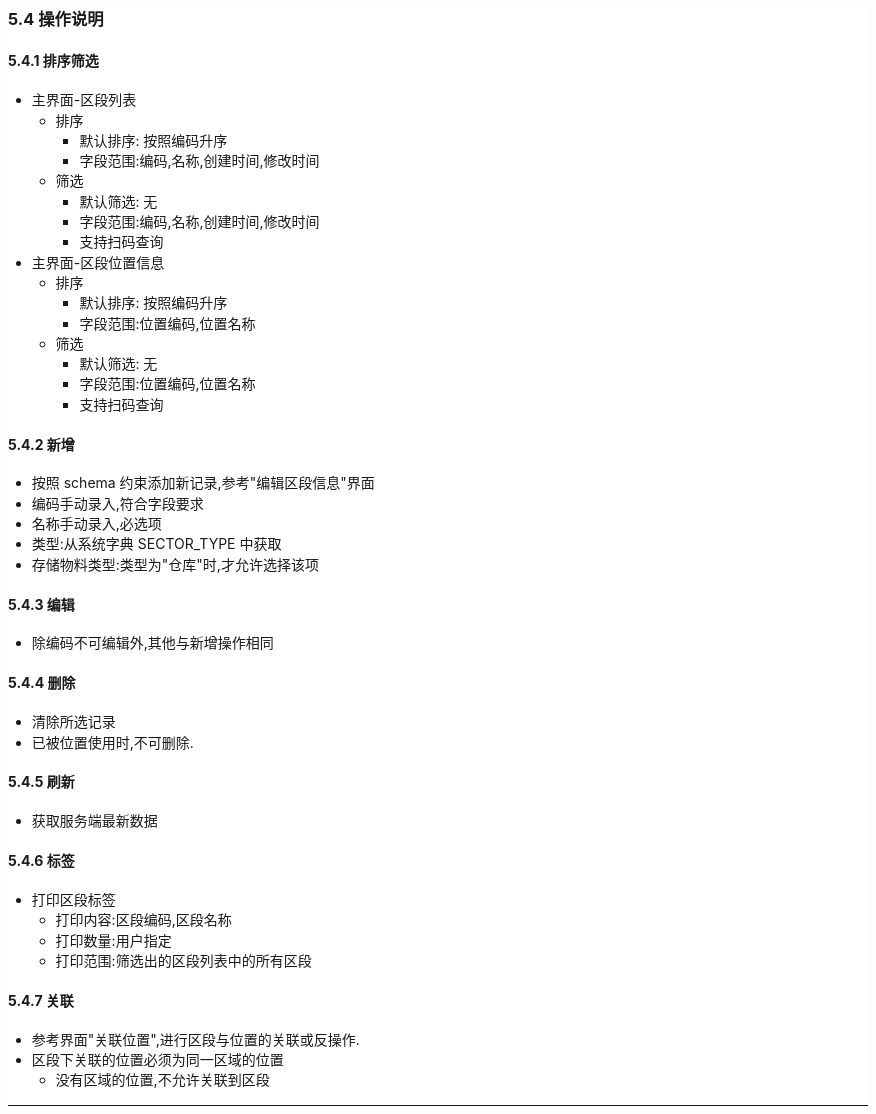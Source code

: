 ### 5.4 操作说明

#### 5.4.1 排序筛选

- 主界面-区段列表
  - 排序
    - 默认排序: 按照编码升序
    - 字段范围:编码,名称,创建时间,修改时间
  - 筛选
    - 默认筛选: 无
    - 字段范围:编码,名称,创建时间,修改时间
    - 支持扫码查询
- 主界面-区段位置信息
  - 排序
    - 默认排序: 按照编码升序
    - 字段范围:位置编码,位置名称
  - 筛选
    - 默认筛选: 无
    - 字段范围:位置编码,位置名称
    - 支持扫码查询

#### 5.4.2 新增

- 按照 schema 约束添加新记录,参考"编辑区段信息"界面
- 编码手动录入,符合字段要求
- 名称手动录入,必选项
- 类型:从系统字典 SECTOR_TYPE 中获取
- 存储物料类型:类型为"仓库"时,才允许选择该项

#### 5.4.3 编辑

- 除编码不可编辑外,其他与新增操作相同

#### 5.4.4 删除

- 清除所选记录
- 已被位置使用时,不可删除.

#### 5.4.5 刷新

- 获取服务端最新数据

#### 5.4.6 标签

- 打印区段标签
  - 打印内容:区段编码,区段名称
  - 打印数量:用户指定
  - 打印范围:筛选出的区段列表中的所有区段

#### 5.4.7 关联

- 参考界面"关联位置",进行区段与位置的关联或反操作.
- 区段下关联的位置必须为同一区域的位置
  - 没有区域的位置,不允许关联到区段

---